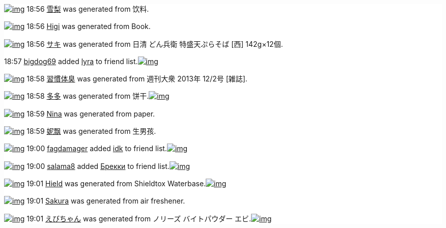 [![img](http://kacdn09.appspot.com/6501900002263040/55e8.png)](http://www.barcodekanojo.com/kanojo/2844955/%E9%9B%AA%E6%A2%A8) 18:56 [雪梨](http://www.barcodekanojo.com/kanojo/2844955/%E9%9B%AA%E6%A2%A8) was generated from 饮料.

[![img](http://kacdn01.appspot.com/6615442831441920/2741.png)](http://www.barcodekanojo.com/kanojo/2844956/Higi) 18:56 [Higi](http://www.barcodekanojo.com/kanojo/2844956/Higi) was generated from Book.

[![img](http://kacdn06.appspot.com/5772124660695040/7c32.png)](http://www.barcodekanojo.com/kanojo/2844957/%E3%82%B5%E3%82%AD) 18:56 [サキ](http://www.barcodekanojo.com/kanojo/2844957/%E3%82%B5%E3%82%AD) was generated from 日清 どん兵衛 特盛天ぷらそば [西] 142g×12個.

18:57 [bigdog69](http://www.barcodekanojo.com/user/429649/bigdog69) added [lyra](http://www.barcodekanojo.com/kanojo/2507101/lyra) to friend list.[![img](http://kacdn10.appspot.com/4546956516917248/87e5.png)](http://www.barcodekanojo.com/kanojo/2507101/lyra)

[![img](http://kacdn03.appspot.com/5716360952807424/0bd68.png)](http://www.barcodekanojo.com/kanojo/2844958/%E7%BF%92%E6%85%A3%E4%BD%93%E8%87%AD) 18:58 [習慣体臭](http://www.barcodekanojo.com/kanojo/2844958/%E7%BF%92%E6%85%A3%E4%BD%93%E8%87%AD) was generated from 週刊大衆 2013年 12/2号 [雑誌].

[![img](http://kacdn10.appspot.com/5341768937635840/bb31.png)](http://www.barcodekanojo.com/kanojo/2844959/%E5%A4%9A%E5%A4%9A) 18:58 [多多](http://www.barcodekanojo.com/kanojo/2844959/%E5%A4%9A%E5%A4%9A) was generated from 饼干.[![img](http://kacdn09.appspot.com/5643800970002432/cfb3.jpg)](http://www.barcodekanojo.com/product_images/barcode/2629411/1307643791/50x50x,PE5,P8E,PBB,PE5,PA4,P9A,PE5,PA4,P9A.jpg,qw=88,ah=88.pagespeed.ic.z7OjQ4EJPG.jpg)

[![img](http://kacdn02.appspot.com/4525743941877760/90d3f.png)](http://www.barcodekanojo.com/kanojo/2844960/Nina) 18:59 [Nina](http://www.barcodekanojo.com/kanojo/2844960/Nina) was generated from paper.

[![img](http://kacdn09.appspot.com/5988635304263680/2bb7a.png)](http://www.barcodekanojo.com/kanojo/2844961/%E5%A6%AE%E9%A3%98) 18:59 [妮飘](http://www.barcodekanojo.com/kanojo/2844961/%E5%A6%AE%E9%A3%98) was generated from 生男孩.

[![img](http://kacdn03.appspot.com/4567784692383744/81d0.jpg)](http://www.barcodekanojo.com/user/443690/fagdamager) 19:00 [fagdamager](http://www.barcodekanojo.com/user/443690/fagdamager) added [idk](http://www.barcodekanojo.com/kanojo/2761932/idk) to friend list.[![img](http://kacdn04.appspot.com/5750333338812416/6a31.png)](http://www.barcodekanojo.com/kanojo/2761932/idk)

[![img](http://kacdn09.appspot.com/6445096643854336/a2f2.jpg)](http://www.barcodekanojo.com/user/418279/salama8) 19:00 [salama8](http://www.barcodekanojo.com/user/418279/salama8) added [Брекки](http://www.barcodekanojo.com/kanojo/2776956/%D0%91%D1%80%D0%B5%D0%BA%D0%BA%D0%B8) to friend list.[![img](http://kacdn02.appspot.com/5327124709769216/26829.png)](http://www.barcodekanojo.com/kanojo/2776956/%D0%91%D1%80%D0%B5%D0%BA%D0%BA%D0%B8)

[![img](http://img849.imageshack.us/img849/153/ztt4.png)](http://www.barcodekanojo.com/kanojo/2844962/Hield) 19:01 [Hield](http://www.barcodekanojo.com/kanojo/2844962/Hield) was generated from Shieldtox Waterbase.[![img](http://kacdn09.appspot.com/6180332042715136/716a.jpg)](http://www.barcodekanojo.com/product_images/barcode/5440989/1394791216/Shieldtox%20Waterbase.jpg)

[![img](http://kacdn03.appspot.com/6596505112674304/57aa.png)](http://www.barcodekanojo.com/kanojo/2844963/Sakura) 19:01 [Sakura](http://www.barcodekanojo.com/kanojo/2844963/Sakura) was generated from air freshener.

[![img](http://kacdn02.appspot.com/5065681192091648/5d3a.png)](http://www.barcodekanojo.com/kanojo/2844964/%E3%81%88%E3%81%B3%E3%81%A1%E3%82%83%E3%82%93) 19:01 [えびちゃん](http://www.barcodekanojo.com/kanojo/2844964/%E3%81%88%E3%81%B3%E3%81%A1%E3%82%83%E3%82%93) was generated from ノリーズ バイトパウダー エビ.[![img](http://kacdn07.appspot.com/5161085837508608/2b52.jpg)](http://www.barcodekanojo.com/product_images/barcode/5440991/1394791230/%E3%83%8E%E3%83%AA%E3%83%BC%E3%82%BA%20%E3%83%90%E3%82%A4%E3%83%88%E3%83%91%E3%82%A6%E3%83%80%E3%83%BC%20%E3%82%A8%E3%83%93.jpg)
